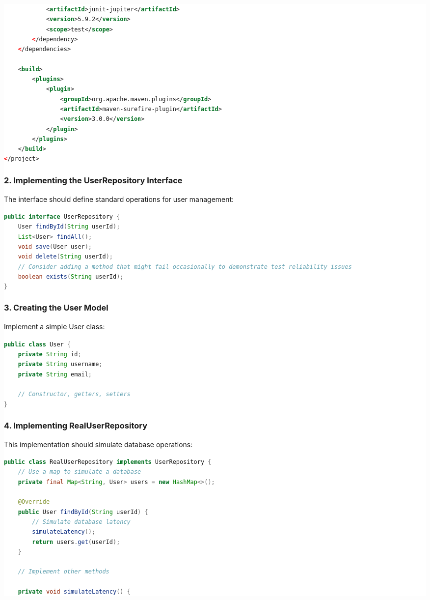 ```xml
            <artifactId>junit-jupiter</artifactId>
            <version>5.9.2</version>
            <scope>test</scope>
        </dependency>
    </dependencies>
    
    <build>
        <plugins>
            <plugin>
                <groupId>org.apache.maven.plugins</groupId>
                <artifactId>maven-surefire-plugin</artifactId>
                <version>3.0.0</version>
            </plugin>
        </plugins>
    </build>
</project>
```

### 2. Implementing the UserRepository Interface

The interface should define standard operations for user management:

```java
public interface UserRepository {
    User findById(String userId);
    List<User> findAll();
    void save(User user);
    void delete(String userId);
    // Consider adding a method that might fail occasionally to demonstrate test reliability issues
    boolean exists(String userId);
}
```

### 3. Creating the User Model

Implement a simple User class:

```java
public class User {
    private String id;
    private String username;
    private String email;
    
    // Constructor, getters, setters
}
```

### 4. Implementing RealUserRepository

This implementation should simulate database operations:

```java
public class RealUserRepository implements UserRepository {
    // Use a map to simulate a database
    private final Map<String, User> users = new HashMap<>();
    
    @Override
    public User findById(String userId) {
        // Simulate database latency
        simulateLatency();
        return users.get(userId);
    }
    
    // Implement other methods
    
    private void simulateLatency() {
```